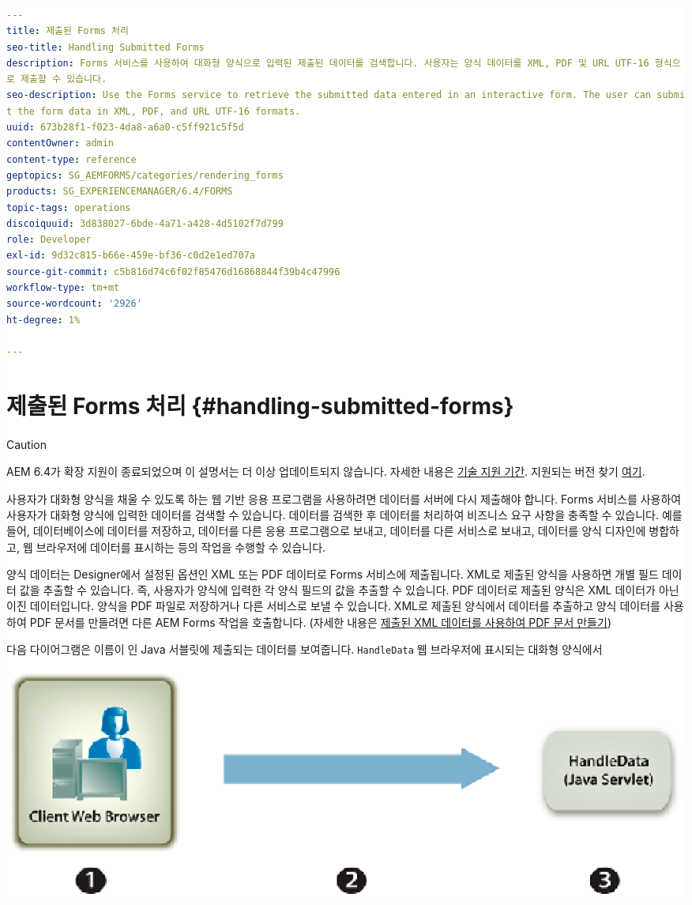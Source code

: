 ```yaml
---
title: 제출된 Forms 처리
seo-title: Handling Submitted Forms
description: Forms 서비스를 사용하여 대화형 양식으로 입력된 제출된 데이터를 검색합니다. 사용자는 양식 데이터를 XML, PDF 및 URL UTF-16 형식으로 제출할 수 있습니다.
seo-description: Use the Forms service to retrieve the submitted data entered in an interactive form. The user can submit the form data in XML, PDF, and URL UTF-16 formats.
uuid: 673b28f1-f023-4da8-a6a0-c5ff921c5f5d
contentOwner: admin
content-type: reference
geptopics: SG_AEMFORMS/categories/rendering_forms
products: SG_EXPERIENCEMANAGER/6.4/FORMS
topic-tags: operations
discoiquuid: 3d838027-6bde-4a71-a428-4d5102f7d799
role: Developer
exl-id: 9d32c815-b66e-459e-bf36-c0d2e1ed707a
source-git-commit: c5b816d74c6f02f85476d16868844f39b4c47996
workflow-type: tm+mt
source-wordcount: '2926'
ht-degree: 1%

---
```


# 제출된 Forms 처리 {#handling-submitted-forms}

>[!CAUTION]
>
>AEM 6.4가 확장 지원이 종료되었으며 이 설명서는 더 이상 업데이트되지 않습니다. 자세한 내용은 [기술 지원 기간](https://helpx.adobe.com/kr/support/programs/eol-matrix.html). 지원되는 버전 찾기 [여기](https://experienceleague.adobe.com/docs/).

사용자가 대화형 양식을 채울 수 있도록 하는 웹 기반 응용 프로그램을 사용하려면 데이터를 서버에 다시 제출해야 합니다. Forms 서비스를 사용하여 사용자가 대화형 양식에 입력한 데이터를 검색할 수 있습니다. 데이터를 검색한 후 데이터를 처리하여 비즈니스 요구 사항을 충족할 수 있습니다. 예를 들어, 데이터베이스에 데이터를 저장하고, 데이터를 다른 응용 프로그램으로 보내고, 데이터를 다른 서비스로 보내고, 데이터를 양식 디자인에 병합하고, 웹 브라우저에 데이터를 표시하는 등의 작업을 수행할 수 있습니다.

양식 데이터는 Designer에서 설정된 옵션인 XML 또는 PDF 데이터로 Forms 서비스에 제출됩니다. XML로 제출된 양식을 사용하면 개별 필드 데이터 값을 추출할 수 있습니다. 즉, 사용자가 양식에 입력한 각 양식 필드의 값을 추출할 수 있습니다. PDF 데이터로 제출된 양식은 XML 데이터가 아닌 이진 데이터입니다. 양식을 PDF 파일로 저장하거나 다른 서비스로 보낼 수 있습니다. XML로 제출된 양식에서 데이터를 추출하고 양식 데이터를 사용하여 PDF 문서를 만들려면 다른 AEM Forms 작업을 호출합니다. (자세한 내용은 [제출된 XML 데이터를 사용하여 PDF 문서 만들기](/help/forms/developing/creating-pdf-documents-submitted-xml.md))

다음 다이어그램은 이름이 인 Java 서블릿에 제출되는 데이터를 보여줍니다. `HandleData` 웹 브라우저에 표시되는 대화형 양식에서

![hs_handlesubmit](assets/hs_hs_handlesubmit.png)
